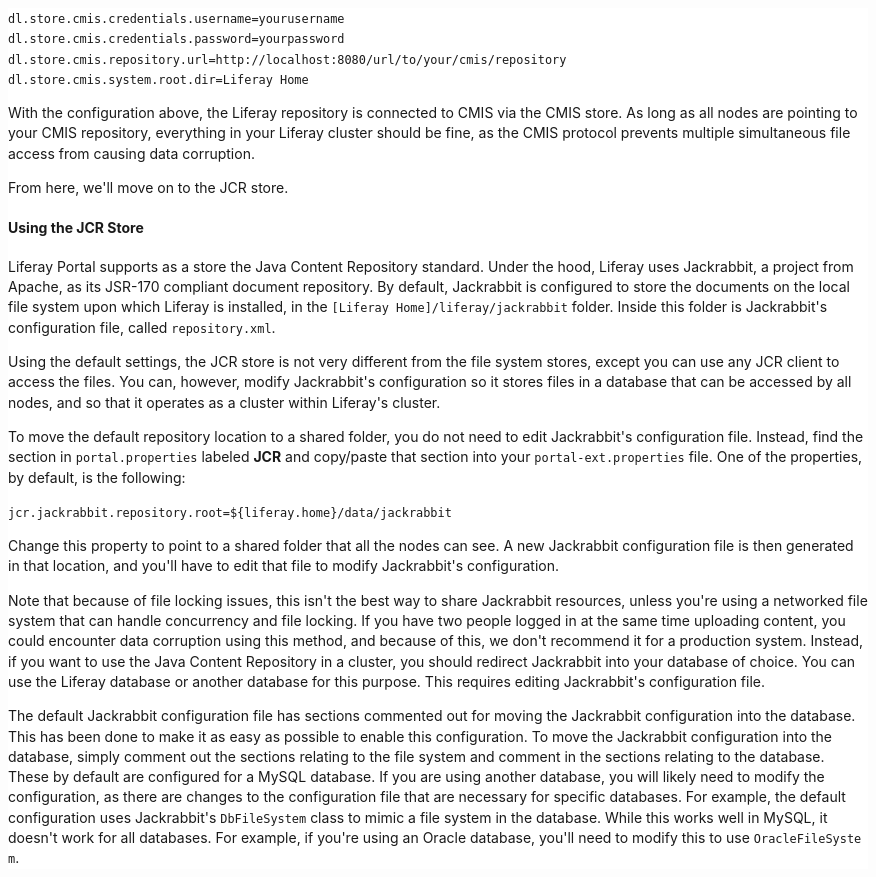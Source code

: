    dl.store.cmis.credentials.username=yourusername
    dl.store.cmis.credentials.password=yourpassword
    dl.store.cmis.repository.url=http://localhost:8080/url/to/your/cmis/repository
    dl.store.cmis.system.root.dir=Liferay Home

With the configuration above, the Liferay repository is connected to CMIS via
the CMIS store. As long as all nodes are pointing to your CMIS repository,
everything in your Liferay cluster should be fine, as the CMIS protocol prevents
multiple simultaneous file access from causing data corruption. 

From here, we'll move on to the JCR store. 

#### Using the JCR Store [](id=using-the-jcr-store-liferay-portal-6-2-user-guide-20-en)

Liferay Portal supports as a store the Java Content Repository standard. Under
the hood, Liferay uses Jackrabbit, a project from Apache, as its JSR-170
compliant document repository. By default, Jackrabbit is configured to store the
documents on the local file system upon which Liferay is installed, in the
`[Liferay Home]/liferay/jackrabbit` folder. Inside this folder is Jackrabbit's
configuration file, called `repository.xml`. 

Using the default settings, the JCR store is not very different from the file
system stores, except you can use any JCR client to access the files. You can,
however, modify Jackrabbit's configuration so it stores files in a database that
can be accessed by all nodes, and so that it operates as a cluster within
Liferay's cluster. 

To move the default repository location to a shared folder, you do not need to
edit Jackrabbit's configuration file. Instead, find the section in
`portal.properties` labeled **JCR** and copy/paste that section into your
`portal-ext.properties` file. One of the properties, by default, is the
following:

    jcr.jackrabbit.repository.root=${liferay.home}/data/jackrabbit

Change this property to point to a shared folder that all the nodes can see. A
new Jackrabbit configuration file is then generated in that location, and you'll
have to edit that file to modify Jackrabbit's configuration. 

Note that because of file locking issues, this isn't the best way to share
Jackrabbit resources, unless you're using a networked file system that can
handle concurrency and file locking. If you have two people logged in at the
same time uploading content, you could encounter data corruption using this
method, and because of this, we don't recommend it for a production system.
Instead, if you want to use the Java Content Repository in a cluster, you should
redirect Jackrabbit into your database of choice. You can use the Liferay
database or another database for this purpose. This requires editing
Jackrabbit's configuration file.

The default Jackrabbit configuration file has sections commented out for moving
the Jackrabbit configuration into the database. This has been done to make it as
easy as possible to enable this configuration. To move the Jackrabbit
configuration into the database, simply comment out the sections relating to the
file system and comment in the sections relating to the database. These by
default are configured for a MySQL database. If you are using another database,
you will likely need to modify the configuration, as there are changes to the
configuration file that are necessary for specific databases. For example, the
default configuration uses Jackrabbit's `DbFileSystem` class to mimic a file
system in the database. While this works well in MySQL, it doesn't work for all
databases. For example, if you're using an Oracle database, you'll need to
modify this to use `OracleFileSystem`. 
